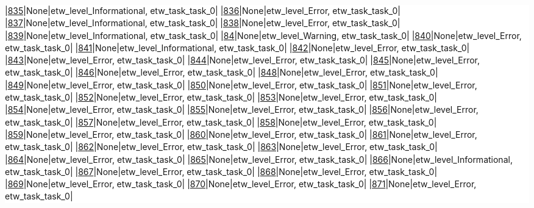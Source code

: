 |[835](events/event-835.md)|None|etw_level_Informational, etw_task_task_0|
|[836](events/event-836.md)|None|etw_level_Error, etw_task_task_0|
|[837](events/event-837.md)|None|etw_level_Informational, etw_task_task_0|
|[838](events/event-838.md)|None|etw_level_Error, etw_task_task_0|
|[839](events/event-839.md)|None|etw_level_Informational, etw_task_task_0|
|[84](events/event-84.md)|None|etw_level_Warning, etw_task_task_0|
|[840](events/event-840.md)|None|etw_level_Error, etw_task_task_0|
|[841](events/event-841.md)|None|etw_level_Informational, etw_task_task_0|
|[842](events/event-842.md)|None|etw_level_Error, etw_task_task_0|
|[843](events/event-843.md)|None|etw_level_Error, etw_task_task_0|
|[844](events/event-844.md)|None|etw_level_Error, etw_task_task_0|
|[845](events/event-845.md)|None|etw_level_Error, etw_task_task_0|
|[846](events/event-846.md)|None|etw_level_Error, etw_task_task_0|
|[848](events/event-848.md)|None|etw_level_Error, etw_task_task_0|
|[849](events/event-849.md)|None|etw_level_Error, etw_task_task_0|
|[850](events/event-850.md)|None|etw_level_Error, etw_task_task_0|
|[851](events/event-851.md)|None|etw_level_Error, etw_task_task_0|
|[852](events/event-852.md)|None|etw_level_Error, etw_task_task_0|
|[853](events/event-853.md)|None|etw_level_Error, etw_task_task_0|
|[854](events/event-854.md)|None|etw_level_Error, etw_task_task_0|
|[855](events/event-855.md)|None|etw_level_Error, etw_task_task_0|
|[856](events/event-856.md)|None|etw_level_Error, etw_task_task_0|
|[857](events/event-857.md)|None|etw_level_Error, etw_task_task_0|
|[858](events/event-858.md)|None|etw_level_Error, etw_task_task_0|
|[859](events/event-859.md)|None|etw_level_Error, etw_task_task_0|
|[860](events/event-860.md)|None|etw_level_Error, etw_task_task_0|
|[861](events/event-861.md)|None|etw_level_Error, etw_task_task_0|
|[862](events/event-862.md)|None|etw_level_Error, etw_task_task_0|
|[863](events/event-863.md)|None|etw_level_Error, etw_task_task_0|
|[864](events/event-864.md)|None|etw_level_Error, etw_task_task_0|
|[865](events/event-865.md)|None|etw_level_Error, etw_task_task_0|
|[866](events/event-866.md)|None|etw_level_Informational, etw_task_task_0|
|[867](events/event-867.md)|None|etw_level_Error, etw_task_task_0|
|[868](events/event-868.md)|None|etw_level_Error, etw_task_task_0|
|[869](events/event-869.md)|None|etw_level_Error, etw_task_task_0|
|[870](events/event-870.md)|None|etw_level_Error, etw_task_task_0|
|[871](events/event-871.md)|None|etw_level_Error, etw_task_task_0|